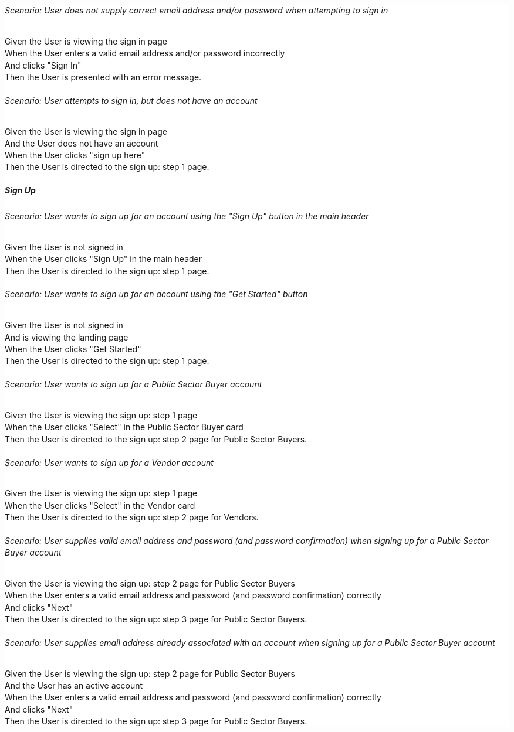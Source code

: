 ###### Scenario: User does not supply correct email address and/or password when attempting to sign in  
Given the User is viewing the sign in page  
When the User enters a valid email address and/or password incorrectly  
And clicks "Sign In"  
Then the User is presented with an error message.

###### Scenario: User attempts to sign in, but does not have an account
Given the User is viewing the sign in page  
And the User does not have an account  
When the User clicks "sign up here"  
Then the User is directed to the sign up: step 1 page.

##### Sign Up

###### Scenario: User wants to sign up for an account using the "Sign Up" button in the main header
Given the User is not signed in    
When the User clicks "Sign Up" in the main header  
Then the User is directed to the sign up: step 1 page.

###### Scenario: User wants to sign up for an account using the "Get Started" button
Given the User is not signed in  
And is viewing the landing page  
When the User clicks "Get Started"  
Then the User is directed to the sign up: step 1 page.

###### Scenario: User wants to sign up for a Public Sector Buyer account  
Given the User is viewing the sign up: step 1 page  
When the User clicks "Select" in the Public Sector Buyer card  
Then the User is directed to the sign up: step 2 page for Public Sector Buyers.

###### Scenario: User wants to sign up for a Vendor account  
Given the User is viewing the sign up: step 1 page  
When the User clicks "Select" in the Vendor card  
Then the User is directed to the sign up: step 2 page for Vendors.

###### Scenario: User supplies valid email address and password (and password confirmation) when signing up for a Public Sector Buyer account  
Given the User is viewing the sign up: step 2 page for Public Sector Buyers  
When the User enters a valid email address and password (and password confirmation) correctly  
And clicks "Next"  
Then the User is directed to the sign up: step 3 page for Public Sector Buyers.

###### Scenario: User supplies email address already associated with an account when signing up for a Public Sector Buyer account  
Given the User is viewing the sign up: step 2 page for Public Sector Buyers  
And the User has an active account  
When the User enters a valid email address and password (and password confirmation) correctly  
And clicks "Next"  
Then the User is directed to the sign up: step 3 page for Public Sector Buyers.

